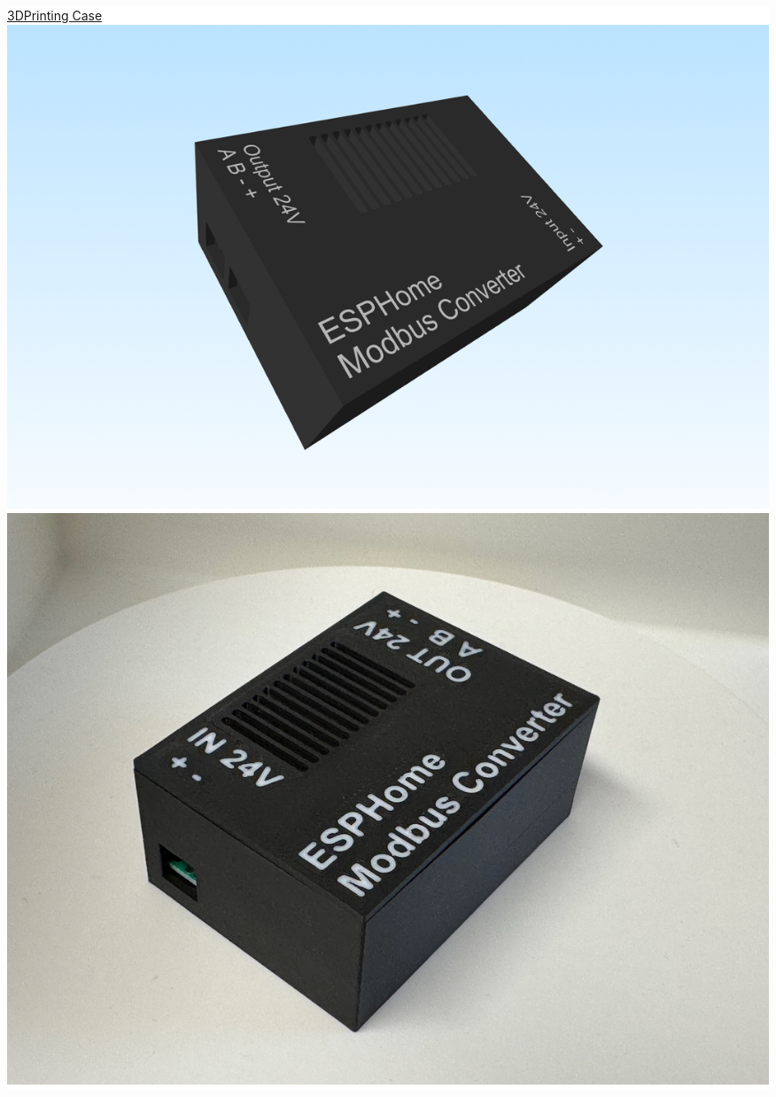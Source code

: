 [3DPrinting Case](3dprints/ESPHome_Modbus_Converter_Case.3mf)
![3D Rendering](images/rendering.png)
![Case](images/case_weatherstation_1.jpeg)